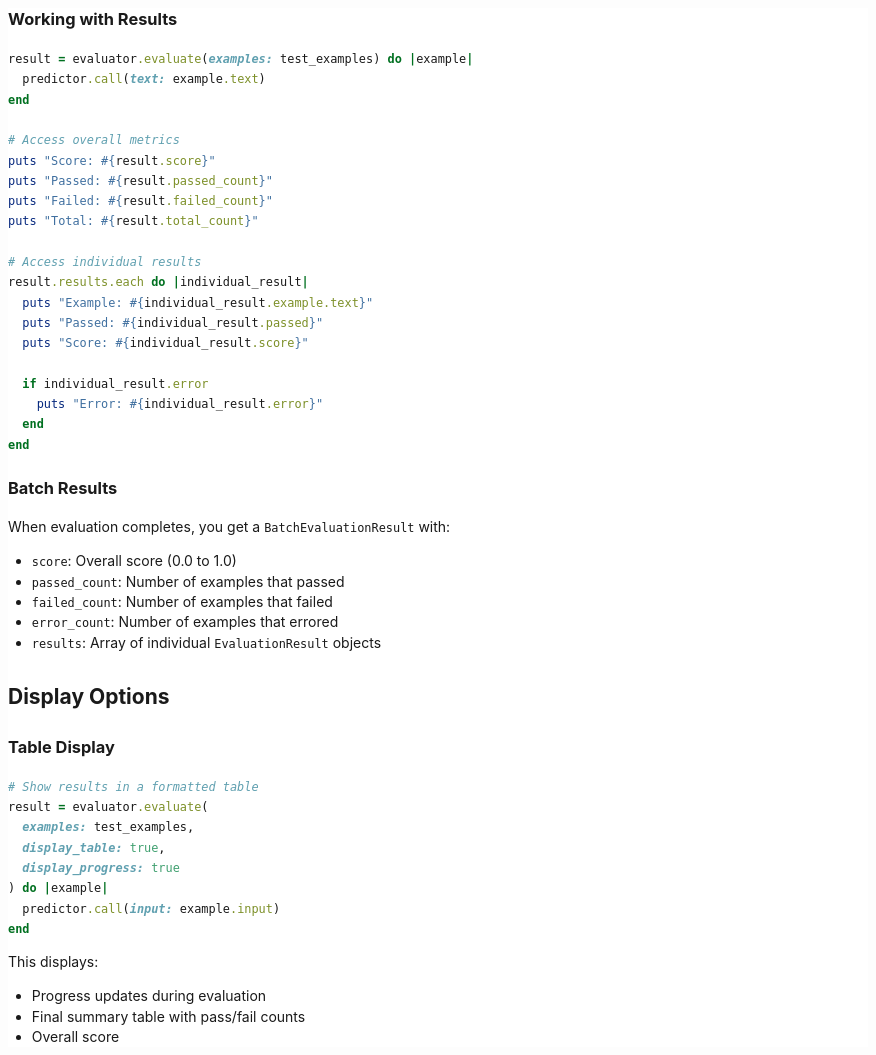 ### Working with Results

```ruby
result = evaluator.evaluate(examples: test_examples) do |example|
  predictor.call(text: example.text)
end

# Access overall metrics
puts "Score: #{result.score}"
puts "Passed: #{result.passed_count}"
puts "Failed: #{result.failed_count}"
puts "Total: #{result.total_count}"

# Access individual results
result.results.each do |individual_result|
  puts "Example: #{individual_result.example.text}"
  puts "Passed: #{individual_result.passed}"
  puts "Score: #{individual_result.score}"
  
  if individual_result.error
    puts "Error: #{individual_result.error}"
  end
end
```

### Batch Results

When evaluation completes, you get a `BatchEvaluationResult` with:
- `score`: Overall score (0.0 to 1.0)
- `passed_count`: Number of examples that passed
- `failed_count`: Number of examples that failed  
- `error_count`: Number of examples that errored
- `results`: Array of individual `EvaluationResult` objects

## Display Options

### Table Display

```ruby
# Show results in a formatted table
result = evaluator.evaluate(
  examples: test_examples,
  display_table: true,
  display_progress: true
) do |example|
  predictor.call(input: example.input)
end
```

This displays:
- Progress updates during evaluation
- Final summary table with pass/fail counts
- Overall score
